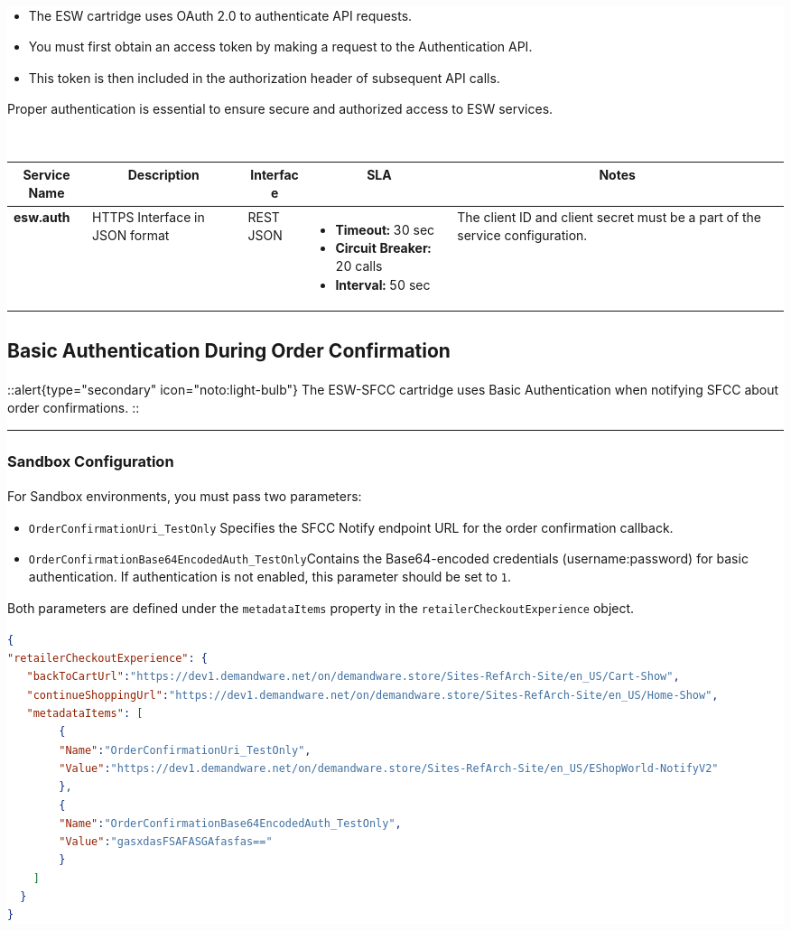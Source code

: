 - The ESW cartridge uses OAuth 2.0 to authenticate API requests.

- You must first obtain an access token by making a request to the Authentication API.

- This token is then included in the authorization header of subsequent API calls.

Proper authentication is essential to ensure secure and authorized access to ESW services.

<br>

| <div class="flex items-center gap-2"><smart-icon name="streamline-ultimate-color:server-add" size="40" class="dark:text-white"></smart-icon> <strong>Service Name</strong></div> | <div class="flex items-center gap-2"><smart-icon name="fxemoji:notepage" size="40" class="dark:text-white"></smart-icon> <strong>Description</strong></div> | <div class="flex items-center gap-2"><smart-icon name="streamline-ultimate-color:app-window-code" size="40" class="dark:text-white"></smart-icon> <strong>Interface</strong></div> | <div class="flex items-center gap-2"><smart-icon name="twemoji:alarm-clock" size="40" class="dark:text-white"></smart-icon> <strong>SLA</strong></div> | <div class="flex items-center gap-2"><smart-icon name="flat-color-icons:info" size="40" class="dark:text-white"></smart-icon> <strong>Notes</strong></div> |
|---|---|---|---|---|
| **esw.auth** | HTTPS Interface in JSON format | REST JSON | <ul><li><strong>Timeout:</strong> 30 sec</li><li><strong>Circuit Breaker:</strong> 20 calls</li><li><strong>Interval:</strong> 50 sec</li></ul> | The client ID and client secret must be a part of the service configuration. |


## Basic Authentication During Order Confirmation

::alert{type="secondary" icon="noto:light-bulb"}
  The ESW-SFCC cartridge uses Basic Authentication when notifying SFCC about order confirmations.
::

---

### Sandbox Configuration

For Sandbox environments, you must pass two parameters:

- `OrderConfirmationUri_TestOnly` Specifies the SFCC Notify endpoint URL for the order confirmation callback.

- `OrderConfirmationBase64EncodedAuth_TestOnly`Contains the Base64-encoded credentials (username:password) for basic authentication.
If authentication is not enabled, this parameter should be set to `1`.

Both parameters are defined under the `metadataItems` property in the `retailerCheckoutExperience` object.

```json [Example]
{
"retailerCheckoutExperience": {
   "backToCartUrl":"https://dev1.demandware.net/on/demandware.store/Sites-RefArch-Site/en_US/Cart-Show",
   "continueShoppingUrl":"https://dev1.demandware.net/on/demandware.store/Sites-RefArch-Site/en_US/Home-Show",
   "metadataItems": [
        { 
        "Name":"OrderConfirmationUri_TestOnly",
        "Value":"https://dev1.demandware.net/on/demandware.store/Sites-RefArch-Site/en_US/EShopWorld-NotifyV2"
        },
        {
        "Name":"OrderConfirmationBase64EncodedAuth_TestOnly",
        "Value":"gasxdasFSAFASGAfasfas=="
        } 
    ]
  }
}
```
